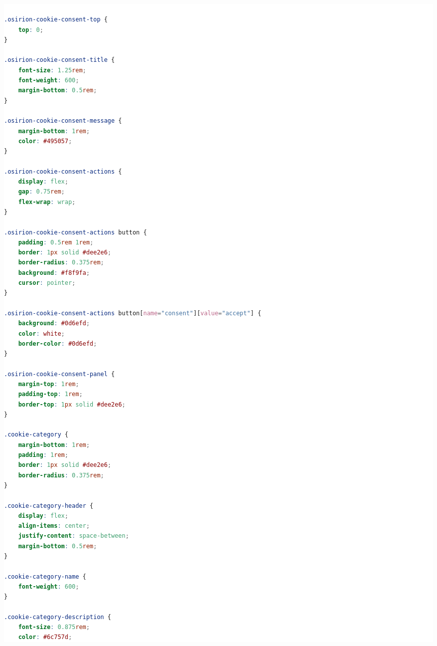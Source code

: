 ```css

.osirion-cookie-consent-top {
    top: 0;
}

.osirion-cookie-consent-title {
    font-size: 1.25rem;
    font-weight: 600;
    margin-bottom: 0.5rem;
}

.osirion-cookie-consent-message {
    margin-bottom: 1rem;
    color: #495057;
}

.osirion-cookie-consent-actions {
    display: flex;
    gap: 0.75rem;
    flex-wrap: wrap;
}

.osirion-cookie-consent-actions button {
    padding: 0.5rem 1rem;
    border: 1px solid #dee2e6;
    border-radius: 0.375rem;
    background: #f8f9fa;
    cursor: pointer;
}

.osirion-cookie-consent-actions button[name="consent"][value="accept"] {
    background: #0d6efd;
    color: white;
    border-color: #0d6efd;
}

.osirion-cookie-consent-panel {
    margin-top: 1rem;
    padding-top: 1rem;
    border-top: 1px solid #dee2e6;
}

.cookie-category {
    margin-bottom: 1rem;
    padding: 1rem;
    border: 1px solid #dee2e6;
    border-radius: 0.375rem;
}

.cookie-category-header {
    display: flex;
    align-items: center;
    justify-content: space-between;
    margin-bottom: 0.5rem;
}

.cookie-category-name {
    font-weight: 600;
}

.cookie-category-description {
    font-size: 0.875rem;
    color: #6c757d;
```